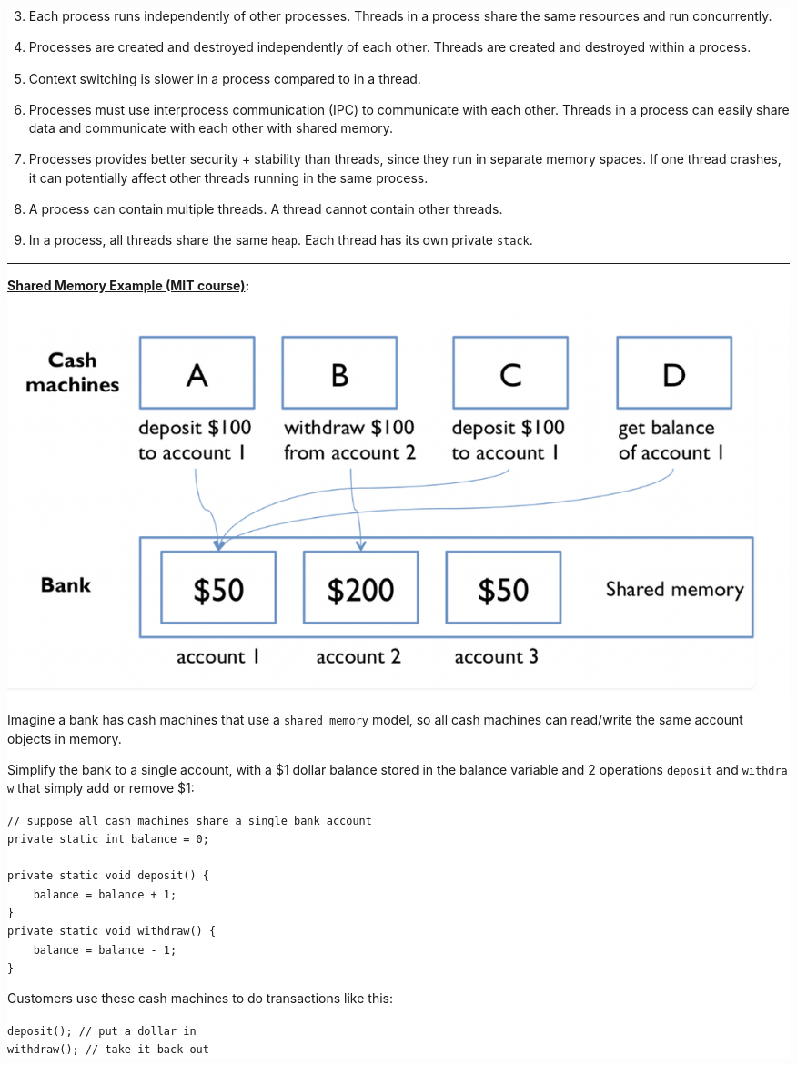 3. Each process runs independently of other processes. Threads in a process share the same resources and run concurrently.

4. Processes are created and destroyed independently of each other.	Threads are created and destroyed within a process.

5. Context switching is slower in a process compared to in a thread.

6. Processes must use interprocess communication (IPC) to communicate with each other.	Threads in a process can easily share data and communicate with each other with shared memory.

7. Processes provides better security + stability than threads, since they run in separate memory spaces.	If one thread crashes, it can potentially affect other threads running in the same process.

8. A process can contain multiple threads. A thread cannot contain other threads.

9. In a process, all threads share the same `heap`.	Each thread has its own private `stack`.

____

**[Shared Memory Example (MIT course)](https://web.mit.edu/6.005/www/fa14/classes/17-concurrency/#shared_memory_example):**

![Shared Memory Bank](https://github.com/rayning0/elixir-otp-guidebook/blob/master/elixir_school/shared-memory-bank.png)

Imagine a bank has cash machines that use a `shared memory` model, so all cash machines can read/write the same account objects in memory.

Simplify the bank to a single account, with a $1 dollar balance stored in the balance variable and 2 operations `deposit` and `withdraw` that simply add or remove $1:
```
// suppose all cash machines share a single bank account
private static int balance = 0;

private static void deposit() {
    balance = balance + 1;
}
private static void withdraw() {
    balance = balance - 1;
}
```
Customers use these cash machines to do transactions like this:
```
deposit(); // put a dollar in
withdraw(); // take it back out
```